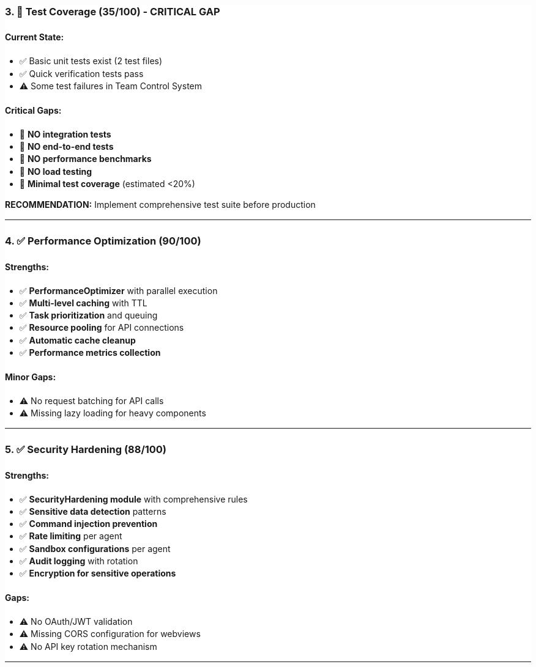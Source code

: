 
### 3. 🚨 **Test Coverage (35/100)** - **CRITICAL GAP**

#### Current State:
- ✅ Basic unit tests exist (2 test files)
- ✅ Quick verification tests pass
- ⚠️ Some test failures in Team Control System

#### Critical Gaps:
- 🚨 **NO integration tests**
- 🚨 **NO end-to-end tests**
- 🚨 **NO performance benchmarks**
- 🚨 **NO load testing**
- 🚨 **Minimal test coverage** (estimated <20%)

**RECOMMENDATION:** Implement comprehensive test suite before production

---

### 4. ✅ **Performance Optimization (90/100)**

#### Strengths:
- ✅ **PerformanceOptimizer** with parallel execution
- ✅ **Multi-level caching** with TTL
- ✅ **Task prioritization** and queuing
- ✅ **Resource pooling** for API connections
- ✅ **Automatic cache cleanup**
- ✅ **Performance metrics collection**

#### Minor Gaps:
- ⚠️ No request batching for API calls
- ⚠️ Missing lazy loading for heavy components

---

### 5. ✅ **Security Hardening (88/100)**

#### Strengths:
- ✅ **SecurityHardening module** with comprehensive rules
- ✅ **Sensitive data detection** patterns
- ✅ **Command injection prevention**
- ✅ **Rate limiting** per agent
- ✅ **Sandbox configurations** per agent
- ✅ **Audit logging** with rotation
- ✅ **Encryption for sensitive operations**

#### Gaps:
- ⚠️ No OAuth/JWT validation
- ⚠️ Missing CORS configuration for webviews
- ⚠️ No API key rotation mechanism

---

